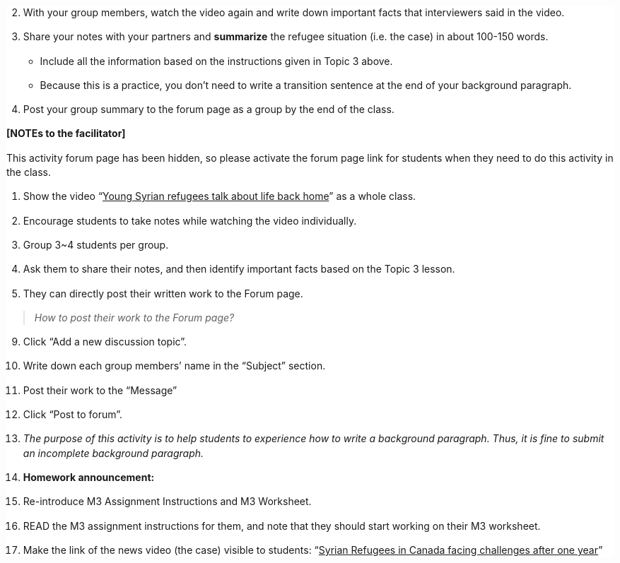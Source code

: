 2.  With your group members, watch the video again and write down
    important facts that interviewers said in the video.

3.  Share your notes with your partners and **summarize** the refugee
    situation (i.e. the case) in about 100-150 words.

      - Include all the information based on the instructions given in
        Topic 3 above.

      - Because this is a practice, you don’t need to write a transition
        sentence at the end of your background paragraph.

4.  Post your group summary to the forum page as a group by the end of
    the class.

**\[NOTEs to the facilitator\]**

This activity forum page has been hidden, so please activate the forum
page link for students when they need to do this activity in the class.

1.  Show the video “[Young Syrian refugees talk about life back
    home](https://www.cbc.ca/news/canada/newfoundland-labrador/programs/hereandnow/young-syrian-refugees-talk-about-life-back-home-1.4049401)”
    as a whole class.

2.  Encourage students to take notes while watching the video
    individually.

3.  Group 3\~4 students per group.

4.  Ask them to share their notes, and then identify important facts
    based on the Topic 3 lesson.

5.  They can directly post their written work to the Forum page.

> *<span class="underline">How to post their work to the Forum
> page?</span>*

9.  Click “Add a new discussion topic”.

10. Write down each group members’ name in the “Subject” section.

11. Post their work to the “Message”

12. Click “Post to forum”.



6.  *The purpose of this activity is to help students to experience how
    to write a background paragraph. Thus, it is fine to submit an
    incomplete background paragraph.*

7.  **Homework announcement:**



1.  Re-introduce M3 Assignment Instructions and M3 Worksheet.

2.  READ the M3 assignment instructions for them, and note that they
    should start working on their M3 worksheet.

3.  Make the link of the news video (the case) visible to students:
    “[Syrian Refugees in Canada facing challenges after one
    year](https://www.youtube.com/watch?v=VU7uttRJskE)”
